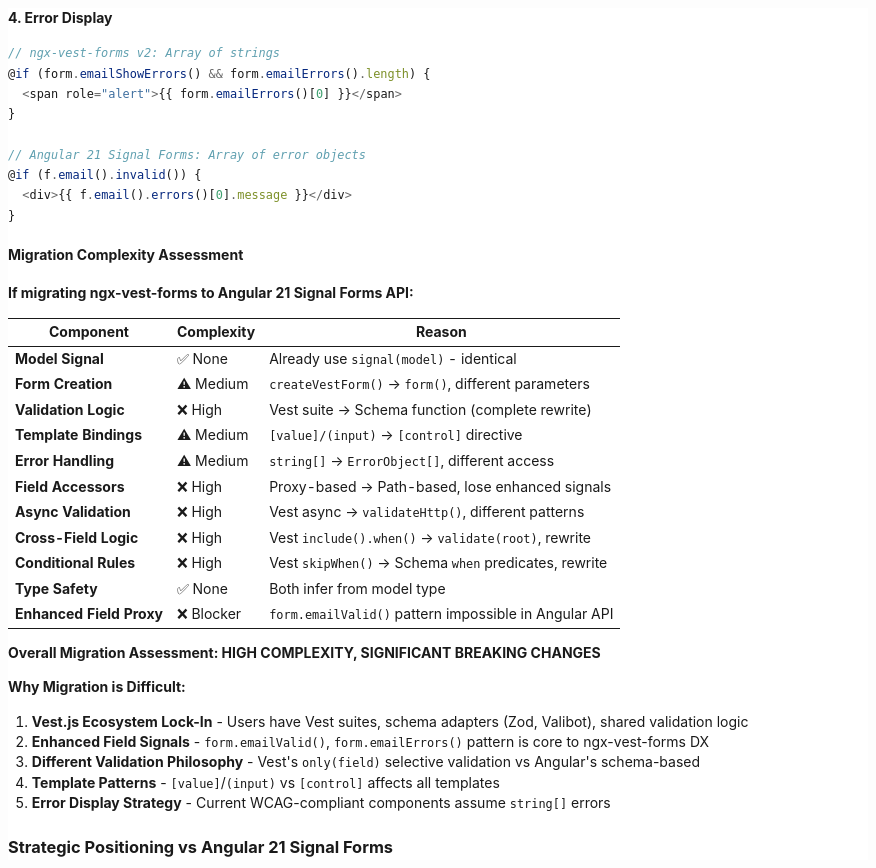 **4. Error Display**

```typescript
// ngx-vest-forms v2: Array of strings
@if (form.emailShowErrors() && form.emailErrors().length) {
  <span role="alert">{{ form.emailErrors()[0] }}</span>
}

// Angular 21 Signal Forms: Array of error objects
@if (f.email().invalid()) {
  <div>{{ f.email().errors()[0].message }}</div>
}
```

#### Migration Complexity Assessment

**If migrating ngx-vest-forms to Angular 21 Signal Forms API:**

| Component                | Complexity | Reason                                                |
| ------------------------ | ---------- | ----------------------------------------------------- |
| **Model Signal**         | ✅ None    | Already use `signal(model)` - identical               |
| **Form Creation**        | ⚠️ Medium  | `createVestForm()` → `form()`, different parameters   |
| **Validation Logic**     | ❌ High    | Vest suite → Schema function (complete rewrite)       |
| **Template Bindings**    | ⚠️ Medium  | `[value]/(input)` → `[control]` directive             |
| **Error Handling**       | ⚠️ Medium  | `string[]` → `ErrorObject[]`, different access        |
| **Field Accessors**      | ❌ High    | Proxy-based → Path-based, lose enhanced signals       |
| **Async Validation**     | ❌ High    | Vest async → `validateHttp()`, different patterns     |
| **Cross-Field Logic**    | ❌ High    | Vest `include().when()` → `validate(root)`, rewrite   |
| **Conditional Rules**    | ❌ High    | Vest `skipWhen()` → Schema `when` predicates, rewrite |
| **Type Safety**          | ✅ None    | Both infer from model type                            |
| **Enhanced Field Proxy** | ❌ Blocker | `form.emailValid()` pattern impossible in Angular API |

**Overall Migration Assessment: HIGH COMPLEXITY, SIGNIFICANT BREAKING CHANGES**

**Why Migration is Difficult:**

1. **Vest.js Ecosystem Lock-In** - Users have Vest suites, schema adapters (Zod, Valibot), shared validation logic
2. **Enhanced Field Signals** - `form.emailValid()`, `form.emailErrors()` pattern is core to ngx-vest-forms DX
3. **Different Validation Philosophy** - Vest's `only(field)` selective validation vs Angular's schema-based
4. **Template Patterns** - `[value]`/`(input)` vs `[control]` affects all templates
5. **Error Display Strategy** - Current WCAG-compliant components assume `string[]` errors

### Strategic Positioning vs Angular 21 Signal Forms
